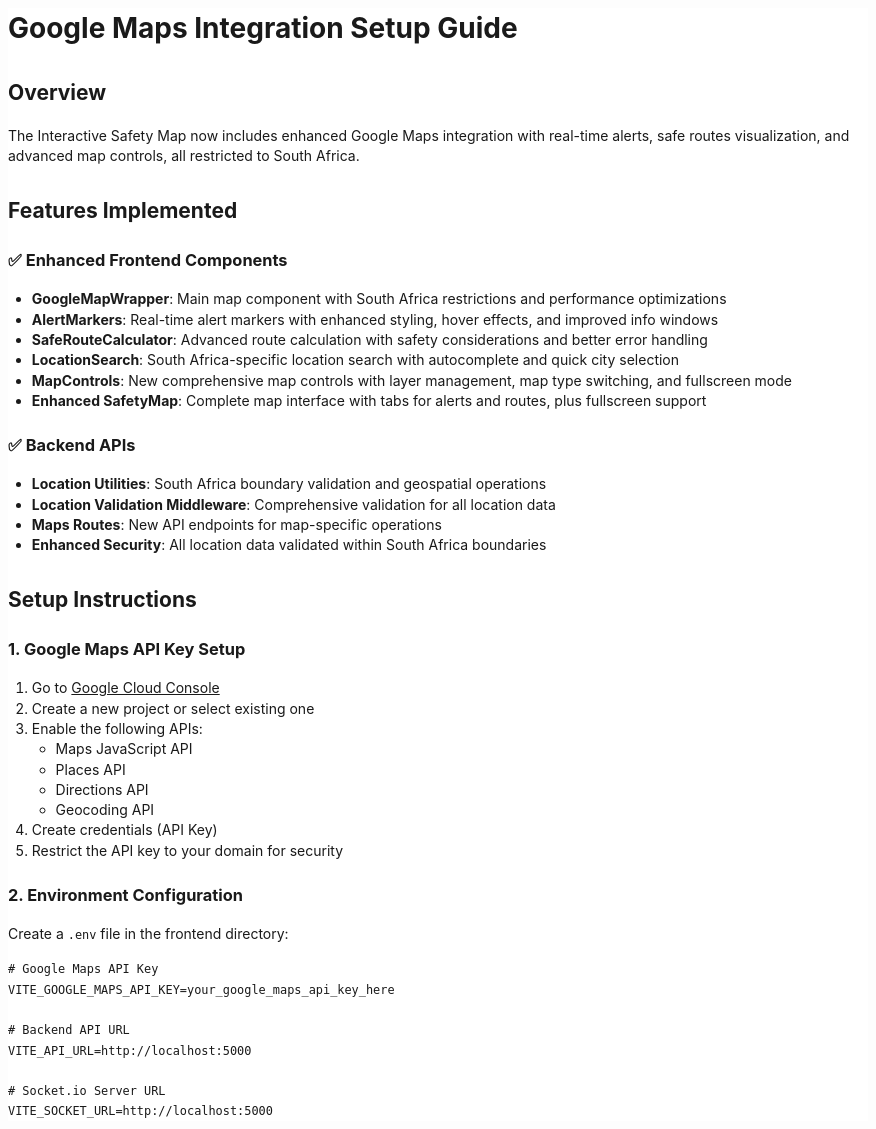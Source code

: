 # Google Maps Integration Setup Guide

## Overview
The Interactive Safety Map now includes enhanced Google Maps integration with real-time alerts, safe routes visualization, and advanced map controls, all restricted to South Africa.

## Features Implemented

### ✅ Enhanced Frontend Components
- **GoogleMapWrapper**: Main map component with South Africa restrictions and performance optimizations
- **AlertMarkers**: Real-time alert markers with enhanced styling, hover effects, and improved info windows
- **SafeRouteCalculator**: Advanced route calculation with safety considerations and better error handling
- **LocationSearch**: South Africa-specific location search with autocomplete and quick city selection
- **MapControls**: New comprehensive map controls with layer management, map type switching, and fullscreen mode
- **Enhanced SafetyMap**: Complete map interface with tabs for alerts and routes, plus fullscreen support

### ✅ Backend APIs
- **Location Utilities**: South Africa boundary validation and geospatial operations
- **Location Validation Middleware**: Comprehensive validation for all location data
- **Maps Routes**: New API endpoints for map-specific operations
- **Enhanced Security**: All location data validated within South Africa boundaries

## Setup Instructions

### 1. Google Maps API Key Setup

1. Go to [Google Cloud Console](https://console.cloud.google.com/)
2. Create a new project or select existing one
3. Enable the following APIs:
   - Maps JavaScript API
   - Places API
   - Directions API
   - Geocoding API
4. Create credentials (API Key)
5. Restrict the API key to your domain for security

### 2. Environment Configuration

Create a `.env` file in the frontend directory:

```env
# Google Maps API Key
VITE_GOOGLE_MAPS_API_KEY=your_google_maps_api_key_here

# Backend API URL
VITE_API_URL=http://localhost:5000

# Socket.io Server URL
VITE_SOCKET_URL=http://localhost:5000
```
